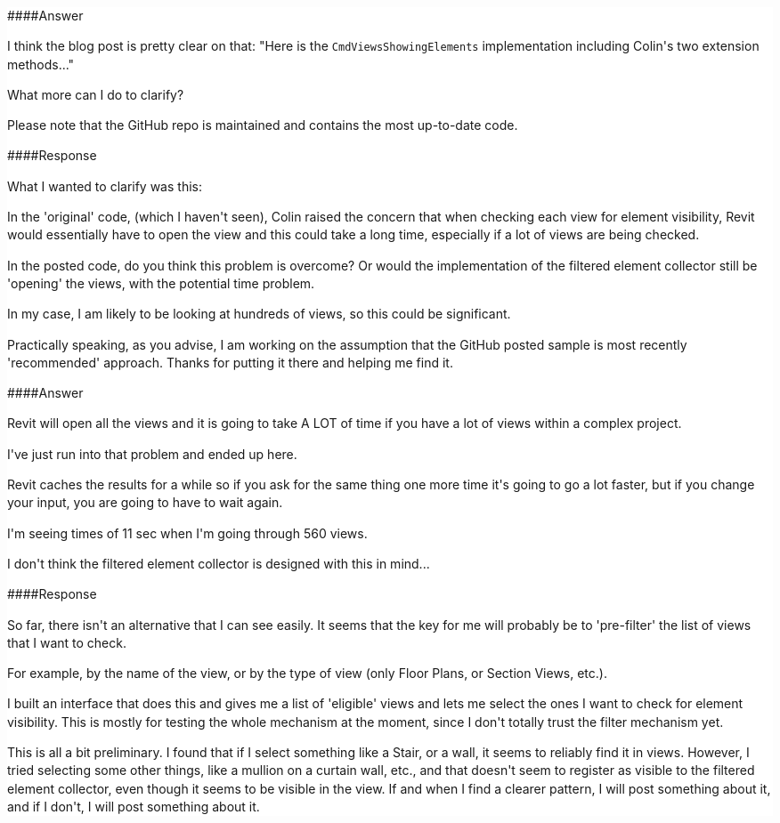 ####<a name="5"></a>Answer

I think the blog post is pretty clear on that: "Here is the `CmdViewsShowingElements` implementation including Colin's two extension methods..."

What more can I do to clarify?

Please note that the GitHub repo is maintained and contains the most up-to-date code.

####<a name="5"></a>Response

What I wanted to clarify was this:

In the 'original' code, (which I haven't seen), Colin raised the concern
that when checking each view for element visibility, Revit would essentially
have to open the view and this could take a long time, especially if a lot
of views are being checked.

In the posted code, do you think this problem is overcome? Or would the
implementation of the filtered element collector still be 'opening' the views,
with the potential time problem.

In my case, I am likely to be looking at hundreds of views, so this could be
significant.

Practically speaking, as you advise, I am working on the assumption that the
GitHub posted sample is most recently 'recommended' approach. Thanks for
putting it there and helping me find it.

####<a name="6"></a>Answer

Revit will open all the views and it is going to take A LOT of time if you have a lot of views within a complex project.

I've just run into that problem and ended up here.

Revit caches the results for a while so if you ask for the same thing one more time it's going to go a lot faster, but if you change your input, you are going to have to wait again.

I'm seeing times of 11 sec when I'm going through 560 views.

I don't think the filtered element collector is designed with this in mind...

####<a name="7"></a>Response

So far, there isn't an alternative that I can see easily. It seems that the
key for me will probably be to 'pre-filter' the list of views that I want to
check.

For example, by the name of the view, or by the type of view (only Floor
Plans, or Section Views, etc.).

I built an interface that does this and gives me a list of 'eligible' views
and lets me select the ones I want to check for element visibility. This is
mostly for testing the whole mechanism at the moment, since I don't totally
trust the filter mechanism yet.

This is all a bit preliminary. 
I found that if I select something like a Stair, or a wall, it seems to
reliably find it in views. However, I tried selecting some other things,
like a mullion on a curtain wall, etc., and that doesn't seem to register as
visible to the filtered element collector, even though it seems to be
visible in the view. If and when I find a clearer pattern, I will post
something about it, and if I don't, I will post something about it.
